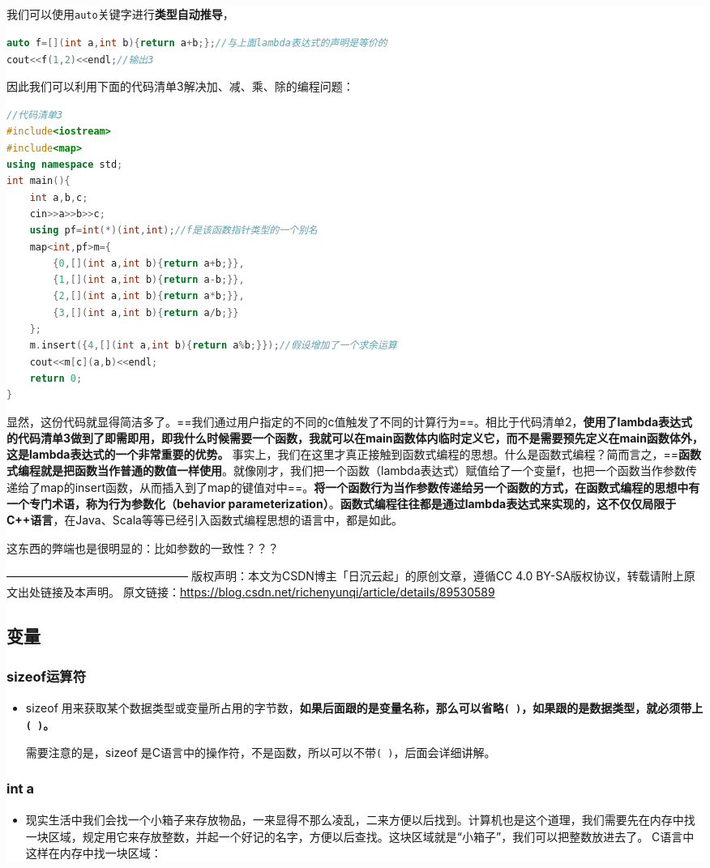   我们可以使用`auto`关键字进行**类型自动推导**，

  ```c++
  auto f=[](int a,int b){return a+b;};//与上面lambda表达式的声明是等价的
  cout<<f(1,2)<<endl;//输出3
  ```

  因此我们可以利用下面的代码清单3解决加、减、乘、除的编程问题：

  ```c++
  //代码清单3
  #include<iostream>
  #include<map>
  using namespace std;
  int main(){
      int a,b,c;
      cin>>a>>b>>c;
      using pf=int(*)(int,int);//f是该函数指针类型的一个别名
      map<int,pf>m={
          {0,[](int a,int b){return a+b;}},
          {1,[](int a,int b){return a-b;}},
          {2,[](int a,int b){return a*b;}},
          {3,[](int a,int b){return a/b;}}
      };
      m.insert({4,[](int a,int b){return a%b;}});//假设增加了一个求余运算
      cout<<m[c](a,b)<<endl;
      return 0;
  }
  ```

  显然，这份代码就显得简洁多了。==我们通过用户指定的不同的c值触发了不同的计算行为==。相比于代码清单2，**使用了lambda表达式的代码清单3做到了即需即用，即我什么时候需要一个函数，我就可以在main函数体内临时定义它，而不是需要预先定义在main函数体外，这是lambda表达式的一个非常重要的优势。**
  事实上，我们在这里才真正接触到函数式编程的思想。什么是函数式编程？简而言之，==**函数式编程就是把函数当作普通的数值一样使用**。就像刚才，我们把一个函数（lambda表达式）赋值给了一个变量f，也把一个函数当作参数传递给了map的insert函数，从而插入到了map的键值对中==。**将一个函数行为当作参数传递给另一个函数的方式，在函数式编程的思想中有一个专门术语，称为行为参数化（behavior parameterization）**。**函数式编程往往都是通过lambda表达式来实现的，这不仅仅局限于C++语言**，在Java、Scala等等已经引入函数式编程思想的语言中，都是如此。

  这东西的弊端也是很明显的：比如参数的一致性？？？

  ————————————————
    版权声明：本文为CSDN博主「日沉云起」的原创文章，遵循CC 4.0 BY-SA版权协议，转载请附上原文出处链接及本声明。
    原文链接：https://blog.csdn.net/richenyunqi/article/details/89530589



## 变量

### sizeof运算符

* sizeof 用来获取某个数据类型或变量所占用的字节数，**如果后面跟的是变量名称，那么可以省略`( )`，如果跟的是数据类型，就必须带上`( )`。**

  需要注意的是，sizeof 是C语言中的操作符，不是函数，所以可以不带`( )`，后面会详细讲解。 
### int a

* 现实生活中我们会找一个小箱子来存放物品，一来显得不那么凌乱，二来方便以后找到。计算机也是这个道理，我们需要先在内存中找一块区域，规定用它来存放整数，并起一个好记的名字，方便以后查找。这块区域就是“小箱子”，我们可以把整数放进去了。
  C语言中这样在内存中找一块区域：
